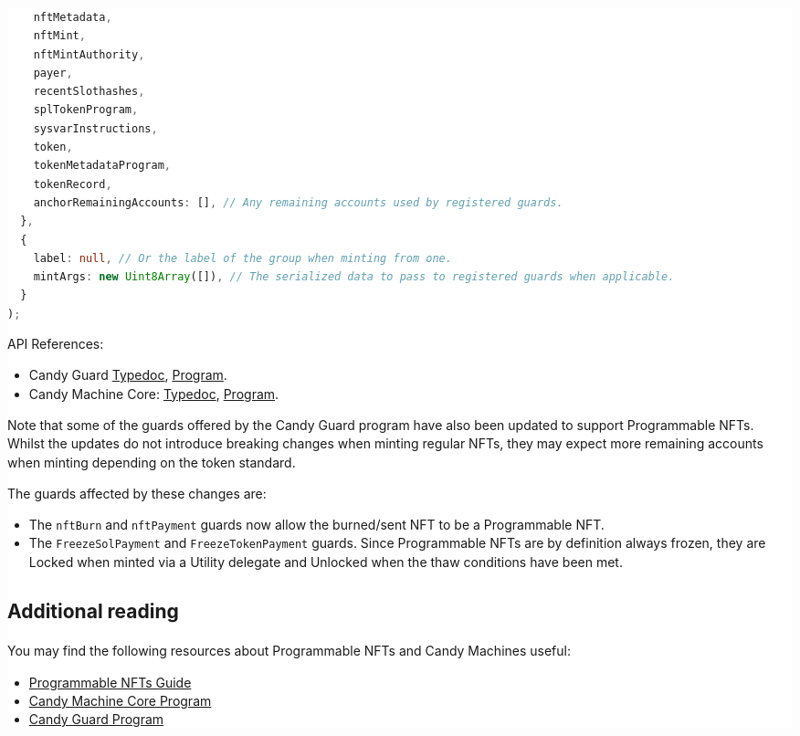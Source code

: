 ```ts
    nftMetadata,
    nftMint,
    nftMintAuthority,
    payer,
    recentSlothashes,
    splTokenProgram,
    sysvarInstructions,
    token,
    tokenMetadataProgram,
    tokenRecord,
    anchorRemainingAccounts: [], // Any remaining accounts used by registered guards.
  },
  {
    label: null, // Or the label of the group when minting from one.
    mintArgs: new Uint8Array([]), // The serialized data to pass to registered guards when applicable.
  }
);
```

API References:

- Candy Guard [Typedoc](https://metaplex-foundation.github.io/mpl-candy-guard/functions/createMintV2Instruction.html), [Program](https://docs.rs/mpl-candy-guard/latest/mpl_candy_guard/accounts/struct.MintV2.html).
- Candy Machine Core: [Typedoc](https://metaplex-foundation.github.io/metaplex-program-library/docs/candy-machine-core/functions/createMintV2Instruction.html), [Program](https://docs.rs/mpl-candy-machine-core/1.0.0/mpl_candy_machine_core/accounts/struct.MintV2.html).

</div>
</AccordionItem>
</Accordion>

Note that some of the guards offered by the Candy Guard program have also been updated to support Programmable NFTs. Whilst the updates do not introduce breaking changes when minting regular NFTs, they may expect more remaining accounts when minting depending on the token standard.

The guards affected by these changes are:

- The `nftBurn` and `nftPayment` guards now allow the burned/sent NFT to be a Programmable NFT.
- The `FreezeSolPayment` and `FreezeTokenPayment` guards. Since Programmable NFTs are by definition always frozen, they are Locked when minted via a Utility delegate and Unlocked when the thaw conditions have been met.

## Additional reading

You may find the following resources about Programmable NFTs and Candy Machines useful:

- [Programmable NFTs Guide](https://github.com/metaplex-foundation/metaplex-program-library/blob/master/token-metadata/program/ProgrammableNFTGuide.md)
- [Candy Machine Core Program](https://github.com/metaplex-foundation/mpl-candy-machine/tree/main/programs/candy-machine-core)
- [Candy Guard Program](https://github.com/metaplex-foundation/mpl-candy-machine/tree/main/programs/candy-guard)

